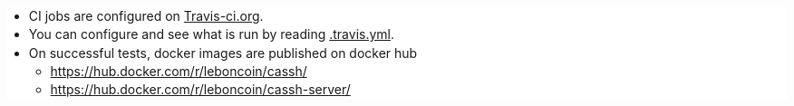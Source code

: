 * CI jobs are configured on [Travis-ci.org](https://travis-ci.org/leboncoin/cassh).
* You can configure and see what is run by reading [.travis.yml](.travis.yml).
* On successful tests, docker images are published on docker hub 
  - https://hub.docker.com/r/leboncoin/cassh/
  - https://hub.docker.com/r/leboncoin/cassh-server/

